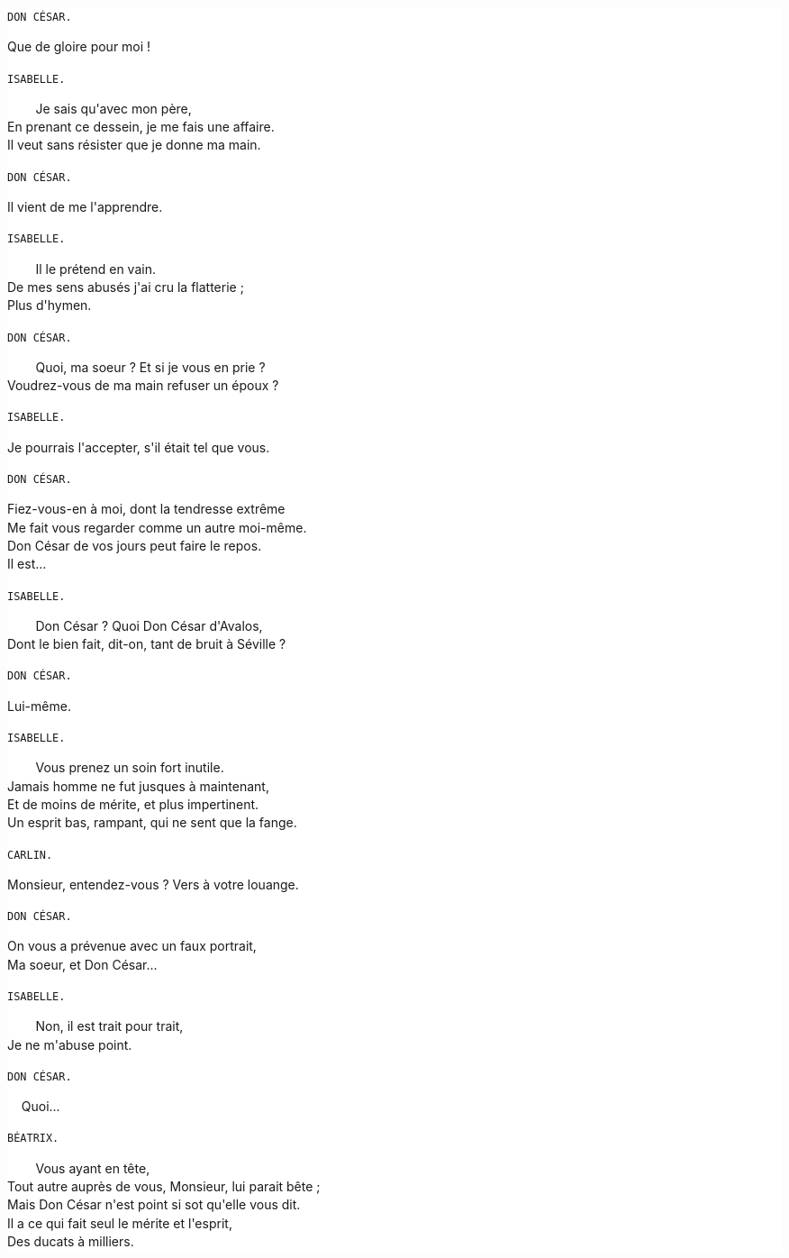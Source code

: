     DON CÉSAR.
Que de gloire pour moi !  

    ISABELLE.
        Je sais qu'avec mon père,  
En prenant ce dessein, je me fais une affaire.  
Il veut sans résister que je donne ma main.  

    DON CÉSAR.
Il vient de me l'apprendre.  

    ISABELLE.
        Il le prétend en vain.  
De mes sens abusés j'ai cru la flatterie ;  
Plus d'hymen.  

    DON CÉSAR.
        Quoi, ma soeur ? Et si je vous en prie ?  
Voudrez-vous de ma main refuser un époux ?  

    ISABELLE.
Je pourrais l'accepter, s'il était tel que vous.  

    DON CÉSAR.
Fiez-vous-en à moi, dont la tendresse extrême  
Me fait vous regarder comme un autre moi-même.  
Don César de vos jours peut faire le repos.  
Il est...  

    ISABELLE.
        Don César ? Quoi Don César d'Avalos,  
Dont le bien fait, dit-on, tant de bruit à Séville ?  

    DON CÉSAR.
Lui-même.  

    ISABELLE.
        Vous prenez un soin fort inutile.  
Jamais homme ne fut jusques à maintenant,  
Et de moins de mérite, et plus impertinent.  
Un esprit bas, rampant, qui ne sent que la fange.  

    CARLIN.
Monsieur, entendez-vous ? Vers à votre louange.  

    DON CÉSAR.
On vous a prévenue avec un faux portrait,  
Ma soeur, et Don César...  

    ISABELLE.
        Non, il est trait pour trait,  
Je ne m'abuse point.  

    DON CÉSAR.
    Quoi...  

    BÉATRIX.
        Vous ayant en tête,  
Tout autre auprès de vous, Monsieur, lui parait bête ;  
Mais Don César n'est point si sot qu'elle vous dit.  
Il a ce qui fait seul le mérite et l'esprit,  
Des ducats à milliers.  
